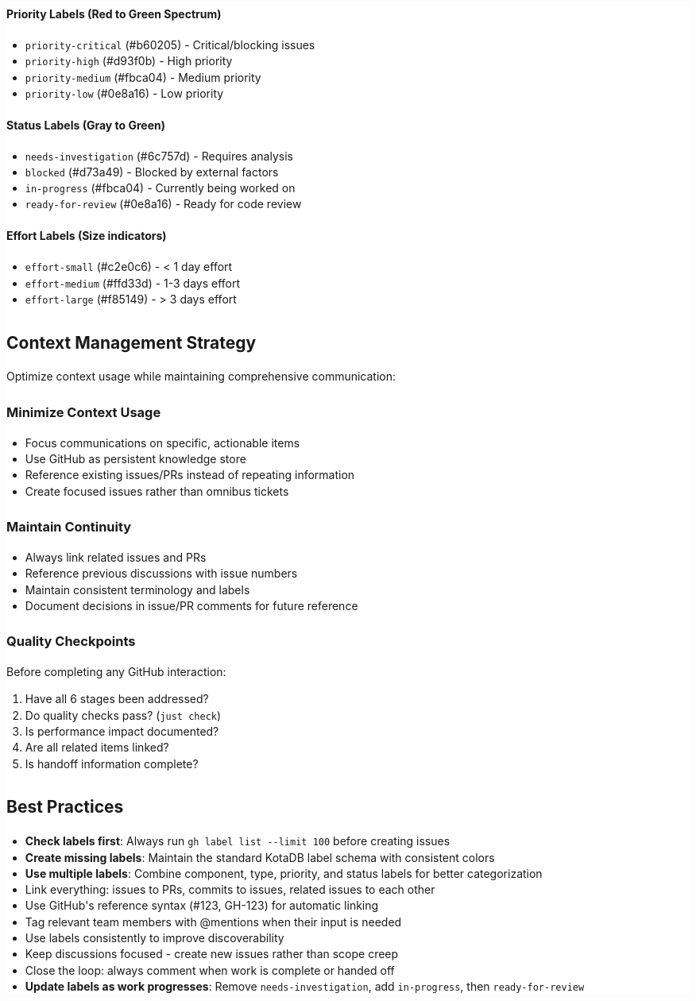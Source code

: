 #### Priority Labels (Red to Green Spectrum)
- `priority-critical` (#b60205) - Critical/blocking issues
- `priority-high` (#d93f0b) - High priority
- `priority-medium` (#fbca04) - Medium priority  
- `priority-low` (#0e8a16) - Low priority

#### Status Labels (Gray to Green)
- `needs-investigation` (#6c757d) - Requires analysis
- `blocked` (#d73a49) - Blocked by external factors
- `in-progress` (#fbca04) - Currently being worked on
- `ready-for-review` (#0e8a16) - Ready for code review

#### Effort Labels (Size indicators)
- `effort-small` (#c2e0c6) - < 1 day effort
- `effort-medium` (#ffd33d) - 1-3 days effort  
- `effort-large` (#f85149) - > 3 days effort

## Context Management Strategy

Optimize context usage while maintaining comprehensive communication:

### Minimize Context Usage
- Focus communications on specific, actionable items
- Use GitHub as persistent knowledge store
- Reference existing issues/PRs instead of repeating information
- Create focused issues rather than omnibus tickets

### Maintain Continuity
- Always link related issues and PRs
- Reference previous discussions with issue numbers
- Maintain consistent terminology and labels
- Document decisions in issue/PR comments for future reference

### Quality Checkpoints
Before completing any GitHub interaction:
1. Have all 6 stages been addressed?
2. Do quality checks pass? (`just check`)
3. Is performance impact documented?
4. Are all related items linked?
5. Is handoff information complete?

## Best Practices

- **Check labels first**: Always run `gh label list --limit 100` before creating issues
- **Create missing labels**: Maintain the standard KotaDB label schema with consistent colors
- **Use multiple labels**: Combine component, type, priority, and status labels for better categorization
- Link everything: issues to PRs, commits to issues, related issues to each other
- Use GitHub's reference syntax (#123, GH-123) for automatic linking
- Tag relevant team members with @mentions when their input is needed
- Use labels consistently to improve discoverability
- Keep discussions focused - create new issues rather than scope creep
- Close the loop: always comment when work is complete or handed off
- **Update labels as work progresses**: Remove `needs-investigation`, add `in-progress`, then `ready-for-review`
